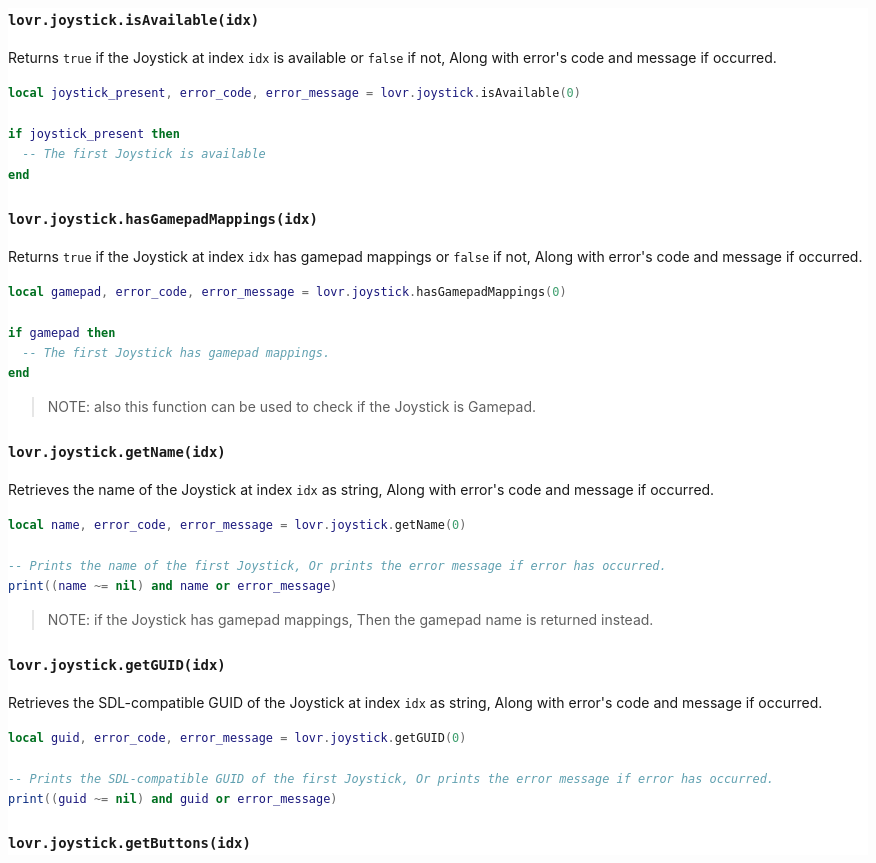 ### `lovr.joystick.isAvailable(idx)`

Returns `true` if the Joystick at index `idx` is available or `false` if not, Along with error's code and message if occurred.

```lua
local joystick_present, error_code, error_message = lovr.joystick.isAvailable(0)

if joystick_present then
  -- The first Joystick is available
end
```

### `lovr.joystick.hasGamepadMappings(idx)`

Returns `true` if the Joystick at index `idx` has gamepad mappings or `false` if not, Along with error's code and message if occurred.

```lua
local gamepad, error_code, error_message = lovr.joystick.hasGamepadMappings(0)

if gamepad then
  -- The first Joystick has gamepad mappings.
end
```

> NOTE: also this function can be used to check if the Joystick is Gamepad.

### `lovr.joystick.getName(idx)`

Retrieves the name of the Joystick at index `idx` as string, Along with error's code and message if occurred.

```lua
local name, error_code, error_message = lovr.joystick.getName(0)

-- Prints the name of the first Joystick, Or prints the error message if error has occurred.
print((name ~= nil) and name or error_message)
```

> NOTE: if the Joystick has gamepad mappings, Then the gamepad name is returned instead.

### `lovr.joystick.getGUID(idx)`

Retrieves the SDL-compatible GUID of the Joystick at index `idx` as string, Along with error's code and message if occurred.

```lua
local guid, error_code, error_message = lovr.joystick.getGUID(0)

-- Prints the SDL-compatible GUID of the first Joystick, Or prints the error message if error has occurred.
print((guid ~= nil) and guid or error_message)
```

### `lovr.joystick.getButtons(idx)`
